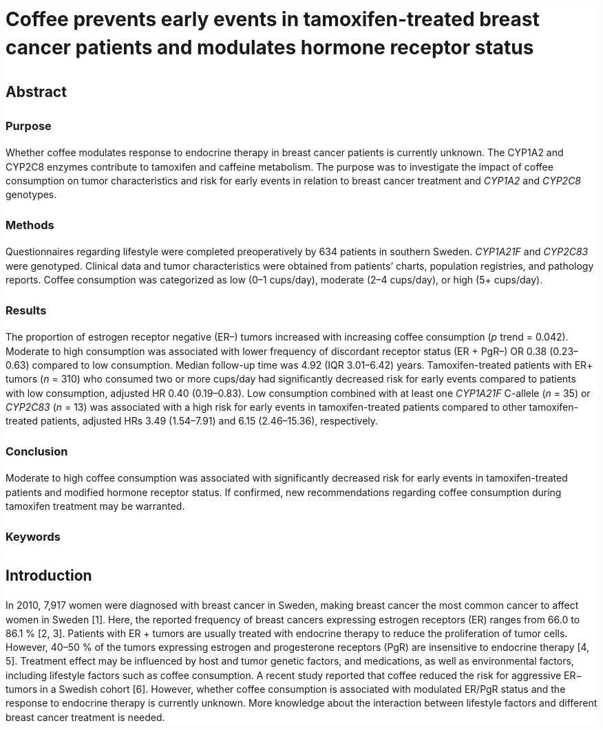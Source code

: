 # Coffee prevents early events in tamoxifen-treated breast cancer patients and modulates hormone receptor status

## Abstract

### Purpose

Whether coffee modulates response to endocrine therapy in breast cancer patients is currently unknown. The CYP1A2 and CYP2C8 enzymes contribute to tamoxifen and caffeine metabolism. The purpose was to investigate the impact of coffee consumption on tumor characteristics and risk for early events in relation to breast cancer treatment and _CYP1A2_ and _CYP2C8_ genotypes.

### Methods

Questionnaires regarding lifestyle were completed preoperatively by 634 patients in southern Sweden. _CYP1A21F_ and _CYP2C83_ were genotyped. Clinical data and tumor characteristics were obtained from patients’ charts, population registries, and pathology reports. Coffee consumption was categorized as low (0–1 cups/day), moderate (2–4 cups/day), or high (5+ cups/day).

### Results

The proportion of estrogen receptor negative (ER–) tumors increased with increasing coffee consumption (_p_ trend = 0.042). Moderate to high consumption was associated with lower frequency of discordant receptor status (ER + PgR–) OR 0.38 (0.23–0.63) compared to low consumption. Median follow-up time was 4.92 (IQR 3.01–6.42) years. Tamoxifen-treated patients with ER+ tumors (_n_ = 310) who consumed two or more cups/day had significantly decreased risk for early events compared to patients with low consumption, adjusted HR 0.40 (0.19–0.83). Low consumption combined with at least one _CYP1A21F_ C-allele (_n_ = 35) or _CYP2C83_ (_n_ = 13) was associated with a high risk for early events in tamoxifen-treated patients compared to other tamoxifen-treated patients, adjusted HRs 3.49 (1.54–7.91) and 6.15 (2.46–15.36), respectively.

### Conclusion

Moderate to high coffee consumption was associated with significantly decreased risk for early events in tamoxifen-treated patients and modified hormone receptor status. If confirmed, new recommendations regarding coffee consumption during tamoxifen treatment may be warranted.

### Keywords


## Introduction

In 2010, 7,917 women were diagnosed with breast cancer in Sweden, making breast cancer the most common cancer to affect women in Sweden [1]. Here, the reported frequency of breast cancers expressing estrogen receptors (ER) ranges from 66.0 to 86.1 % [2, 3]. Patients with ER + tumors are usually treated with endocrine therapy to reduce the proliferation of tumor cells. However, 40–50 % of the tumors expressing estrogen and progesterone receptors (PgR) are insensitive to endocrine therapy [4, 5]. Treatment effect may be influenced by host and tumor genetic factors, and medications, as well as environmental factors, including lifestyle factors such as coffee consumption. A recent study reported that coffee reduced the risk for aggressive ER− tumors in a Swedish cohort [6]. However, whether coffee consumption is associated with modulated ER/PgR status and the response to endocrine therapy is currently unknown. More knowledge about the interaction between lifestyle factors and different breast cancer treatment is needed.
